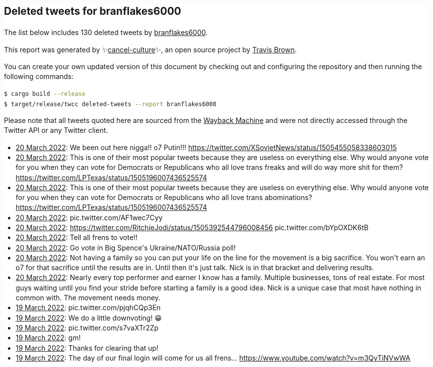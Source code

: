 ## Deleted tweets for branflakes6000

The list below includes 130 deleted tweets by
[branflakes6000](https://twitter.com/branflakes6000).



This report was generated by ✨[cancel-culture](https://github.com/travisbrown/cancel-culture)✨,
an open source project by [Travis Brown](https://twitter.com/travisbrown).

You can create your own updated version of this document by checking out and configuring the
repository and then running the following commands:

```bash
$ cargo build --release
$ target/release/twcc deleted-tweets --report branflakes6000
```

Please note that all tweets quoted here are sourced from the
[Wayback Machine](https://web.archive.org) and were not directly accessed through the Twitter API or
any Twitter client.

* [20 March 2022](https://web.archive.org/web/20220320083829/https://twitter.com/branflakes6000/status/1505463673061584896): We been out here nigga!!  o7 Putin!!! https://twitter.com/XSovietNews/status/1505455058338603015 
* [20 March 2022](https://web.archive.org/web/20220320064850/https://twitter.com/branflakes6000/status/1505436076156112901): This is one of their most popular tweets because they are useless on everything else.  Why would anyone vote for you when they can vote for Democrats or Republicans who all love trans freaks and will do way more shit for them? https://twitter.com/LPTexas/status/1505196007436525574 
* [20 March 2022](https://web.archive.org/web/20220320064709/https://twitter.com/branflakes6000/status/1505435526953902082): This is one of their most popular tweets because they are useless on everything else.  Why would anyone vote for you when they can vote for Democrats or Republicans who all love trans abominations? https://twitter.com/LPTexas/status/1505196007436525574 
* [20 March 2022](https://web.archive.org/web/20220320062218/https://twitter.com/branflakes6000/status/1505429370793566208): pic.twitter.com/AF1wec7Cyy 
* [20 March 2022](https://web.archive.org/web/20220320061511/https://twitter.com/branflakes6000/status/1505427612583223297): https://twitter.com/RitchieJodi/status/1505392544796008456  pic.twitter.com/bYpOXDK6tB 
* [20 March 2022](https://web.archive.org/web/20220320060505/https://twitter.com/branflakes6000/status/1505424311221465092): Tell all frens to vote!! 
* [20 March 2022](https://web.archive.org/web/20220320053546/https://twitter.com/branflakes6000/status/1505417796523544578): Go vote in Big Spence's Ukraine/NATO/Russia poll! 
* [20 March 2022](https://web.archive.org/web/20220320005456/https://twitter.com/branflakes6000/status/1505347009225572358): Not having a family so you can put your life on the line for the movement is a big sacrifice.  You won't earn an o7 for that sacrifice until the results are in.  Until then it's just talk.  Nick is in that bracket and delivering results. 
* [20 March 2022](https://web.archive.org/web/20220320002125/https://twitter.com/branflakes6000/status/1505337682171506690): Nearly every top performer and earner I know has a family. Multiple businesses, tons of real estate.  For most guys waiting until you find your stride before starting a family is a good idea.  Nick is a unique case that most have nothing in common with.  The movement needs money. 
* [19 March 2022](https://web.archive.org/web/20220319233449/https://twitter.com/branflakes6000/status/1505326236259733509): pic.twitter.com/pjqhCQp3En 
* [19 March 2022](https://web.archive.org/web/20220319230507/https://twitter.com/branflakes6000/status/1505319372809777160): We do a little downvoting! 😁 
* [19 March 2022](https://web.archive.org/web/20220319192303/https://twitter.com/branflakes6000/status/1505262670404014081): pic.twitter.com/s7vaXTr2Zp 
* [19 March 2022](https://web.archive.org/web/20220319140432/https://twitter.com/branflakes6000/status/1505183256161001476): gm! 
* [19 March 2022](https://web.archive.org/web/20220319063316/https://twitter.com/branflakes6000/status/1505069736824082433): Thanks for clearing that up! 
* [19 March 2022](https://web.archive.org/web/20220319062327/https://twitter.com/branflakes6000/status/1505067322649763840): The day of our final login will come for us all frens... https://www.youtube.com/watch?v=m3QyTiNVwWA 